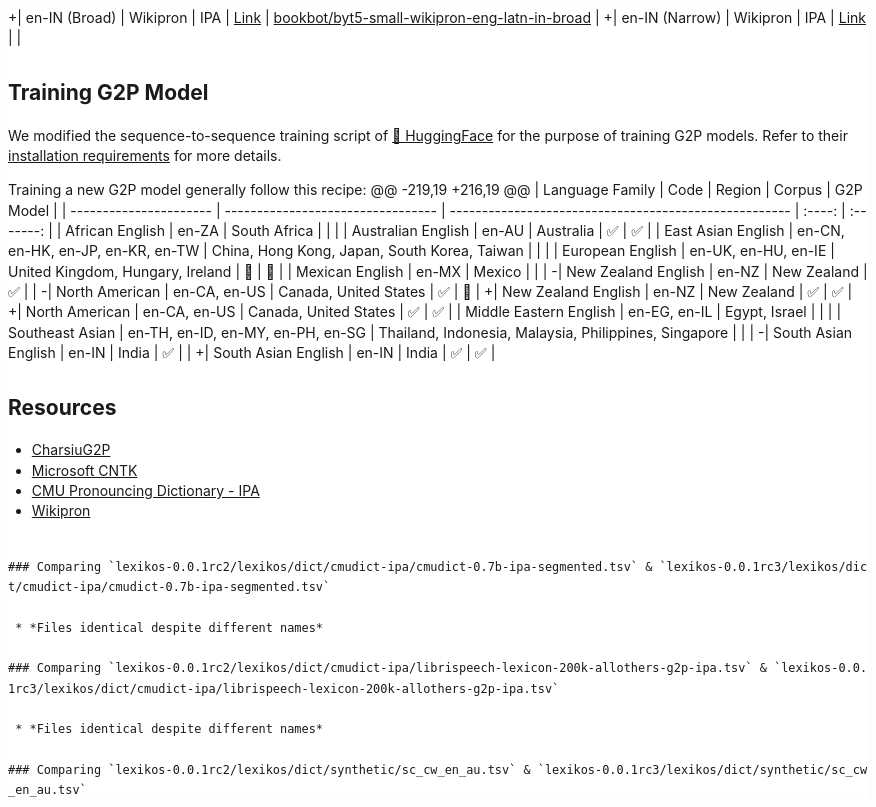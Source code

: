 +| en-IN (Broad)  | Wikipron   | IPA       | [Link](./lexikos/dict/wikipron/eng_latn_in_broad.tsv)  | [bookbot/byt5-small-wikipron-eng-latn-in-broad](https://huggingface.co/bookbot/byt5-small-wikipron-eng-latn-in-broad) |
+| en-IN (Narrow) | Wikipron   | IPA       | [Link](./lexikos/dict/wikipron/eng_latn_in_narrow.tsv) |                                                                                                                       |
 
 
 ## Training G2P Model
 
 We modified the sequence-to-sequence training script of [🤗 HuggingFace](https://github.com/huggingface/transformers/blob/main/examples/pytorch/translation/run_translation.py) for the purpose of training G2P models. Refer to their [installation requirements](https://github.com/huggingface/transformers/tree/main/examples/pytorch/translation) for more details.
 
 Training a new G2P model generally follow this recipe:
@@ -219,19 +216,19 @@
 | Language Family        | Code                              | Region                                                | Corpus | G2P Model |
 | ---------------------- | --------------------------------- | ----------------------------------------------------- | :----: | :-------: |
 | African English        | en-ZA                             | South Africa                                          |        |           |
 | Australian English     | en-AU                             | Australia                                             |   ✅    |     ✅     |
 | East Asian English     | en-CN, en-HK, en-JP, en-KR, en-TW | China, Hong Kong, Japan, South Korea, Taiwan          |        |           |
 | European English       | en-UK, en-HU, en-IE               | United Kingdom, Hungary, Ireland                      |   🚧    |     🚧     |
 | Mexican English        | en-MX                             | Mexico                                                |        |           |
-| New Zealand English    | en-NZ                             | New Zealand                                           |   ✅    |           |
-| North American         | en-CA, en-US                      | Canada, United States                                 |   ✅    |     🚧     |
+| New Zealand English    | en-NZ                             | New Zealand                                           |   ✅    |     ✅     |
+| North American         | en-CA, en-US                      | Canada, United States                                 |   ✅    |     ✅     |
 | Middle Eastern English | en-EG, en-IL                      | Egypt, Israel                                         |        |           |
 | Southeast Asian        | en-TH, en-ID, en-MY, en-PH, en-SG | Thailand, Indonesia, Malaysia, Philippines, Singapore |        |           |
-| South Asian English    | en-IN                             | India                                                 |   ✅    |           |
+| South Asian English    | en-IN                             | India                                                 |   ✅    |     ✅     |
   
 ## Resources
 
 - [CharsiuG2P](https://github.com/lingjzhu/CharsiuG2P)
 - [Microsoft CNTK](https://github.com/microsoft/CNTK/tree/master)
 - [CMU Pronouncing Dictionary - IPA](https://github.com/menelik3/cmudict-ipa)
 - [Wikipron](https://github.com/CUNY-CL/wikipron/tree/master)
```

### Comparing `lexikos-0.0.1rc2/lexikos/dict/cmudict-ipa/cmudict-0.7b-ipa-segmented.tsv` & `lexikos-0.0.1rc3/lexikos/dict/cmudict-ipa/cmudict-0.7b-ipa-segmented.tsv`

 * *Files identical despite different names*

### Comparing `lexikos-0.0.1rc2/lexikos/dict/cmudict-ipa/librispeech-lexicon-200k-allothers-g2p-ipa.tsv` & `lexikos-0.0.1rc3/lexikos/dict/cmudict-ipa/librispeech-lexicon-200k-allothers-g2p-ipa.tsv`

 * *Files identical despite different names*

### Comparing `lexikos-0.0.1rc2/lexikos/dict/synthetic/sc_cw_en_au.tsv` & `lexikos-0.0.1rc3/lexikos/dict/synthetic/sc_cw_en_au.tsv`
```